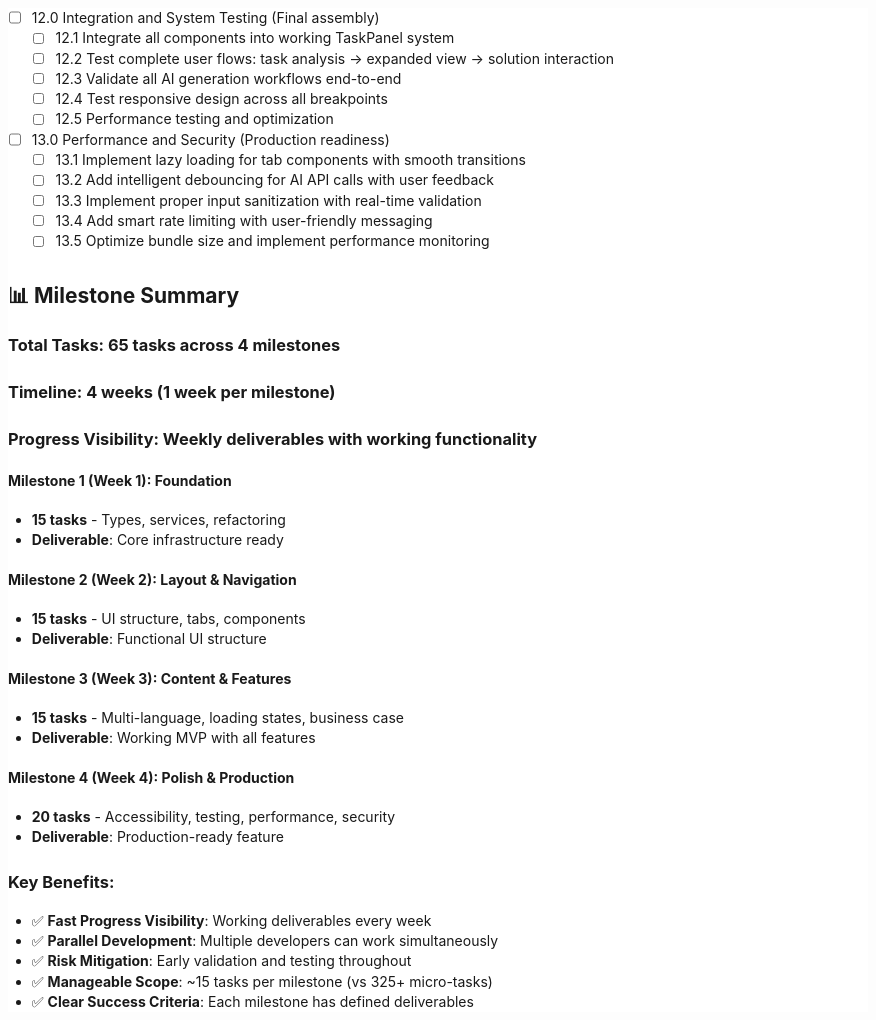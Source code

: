 - [ ] 12.0 Integration and System Testing (Final assembly)
  - [ ] 12.1 Integrate all components into working TaskPanel system
  - [ ] 12.2 Test complete user flows: task analysis → expanded view → solution interaction
  - [ ] 12.3 Validate all AI generation workflows end-to-end
  - [ ] 12.4 Test responsive design across all breakpoints
  - [ ] 12.5 Performance testing and optimization

- [ ] 13.0 Performance and Security (Production readiness)
  - [ ] 13.1 Implement lazy loading for tab components with smooth transitions
  - [ ] 13.2 Add intelligent debouncing for AI API calls with user feedback
  - [ ] 13.3 Implement proper input sanitization with real-time validation
  - [ ] 13.4 Add smart rate limiting with user-friendly messaging
  - [ ] 13.5 Optimize bundle size and implement performance monitoring

## 📊 Milestone Summary

### **Total Tasks**: 65 tasks across 4 milestones
### **Timeline**: 4 weeks (1 week per milestone)
### **Progress Visibility**: Weekly deliverables with working functionality

#### **Milestone 1 (Week 1)**: Foundation
- **15 tasks** - Types, services, refactoring
- **Deliverable**: Core infrastructure ready

#### **Milestone 2 (Week 2)**: Layout & Navigation  
- **15 tasks** - UI structure, tabs, components
- **Deliverable**: Functional UI structure

#### **Milestone 3 (Week 3)**: Content & Features
- **15 tasks** - Multi-language, loading states, business case
- **Deliverable**: Working MVP with all features

#### **Milestone 4 (Week 4)**: Polish & Production
- **20 tasks** - Accessibility, testing, performance, security
- **Deliverable**: Production-ready feature

### **Key Benefits**:
- ✅ **Fast Progress Visibility**: Working deliverables every week
- ✅ **Parallel Development**: Multiple developers can work simultaneously
- ✅ **Risk Mitigation**: Early validation and testing throughout
- ✅ **Manageable Scope**: ~15 tasks per milestone (vs 325+ micro-tasks)
- ✅ **Clear Success Criteria**: Each milestone has defined deliverables
